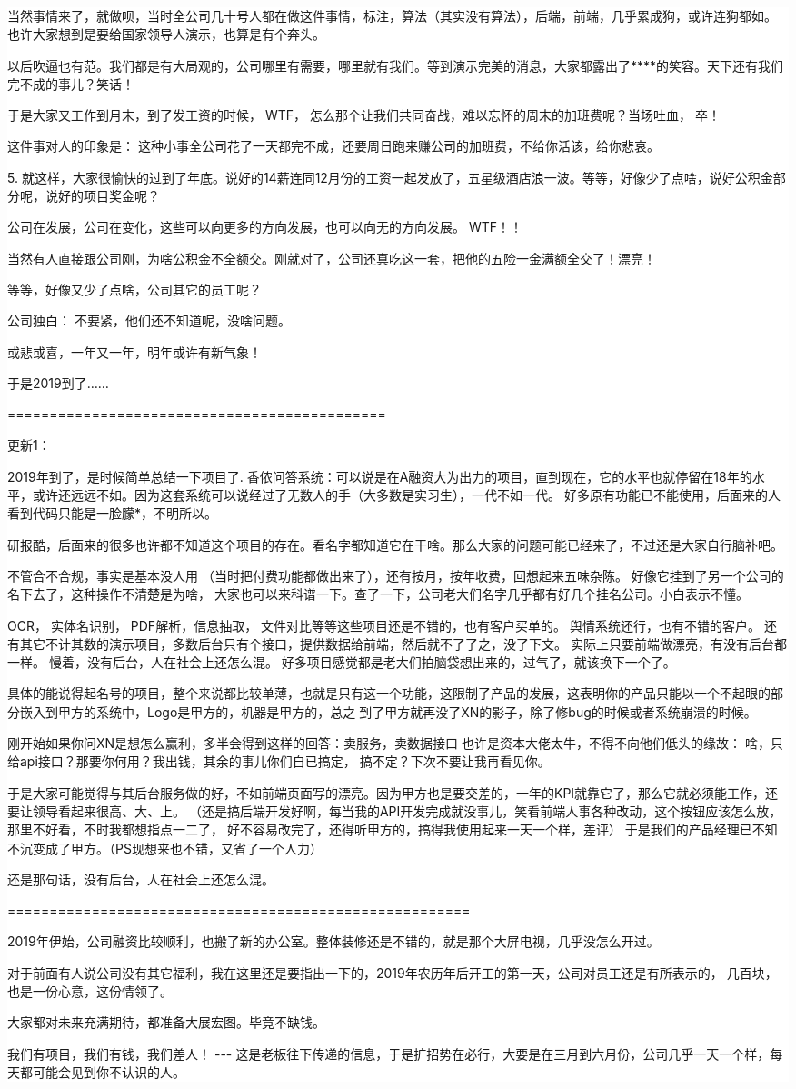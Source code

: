 当然事情来了，就做呗，当时全公司几十号人都在做这件事情，标注，算法（其实没有算法），后端，前端，几乎累成狗，或许连狗都如。 也许大家想到是要给国家领导人演示，也算是有个奔头。

以后吹逼也有范。我们都是有大局观的，公司哪里有需要，哪里就有我们。等到演示完美的消息，大家都露出了\*\*\*\*的笑容。天下还有我们完不成的事儿？笑话！

于是大家又工作到月末，到了发工资的时候， WTF， 怎么那个让我们共同奋战，难以忘怀的周末的加班费呢？当场吐血， 卒！

这件事对人的印象是： 这种小事全公司花了一天都完不成，还要周日跑来赚公司的加班费，不给你活该，给你悲哀。

5\. 就这样，大家很愉快的过到了年底。说好的14薪连同12月份的工资一起发放了，五星级酒店浪一波。等等，好像少了点啥，说好公积金部分呢，说好的项目奖金呢？

公司在发展，公司在变化，这些可以向更多的方向发展，也可以向无的方向发展。 WTF！！

当然有人直接跟公司刚，为啥公积金不全额交。刚就对了，公司还真吃这一套，把他的五险一金满额全交了！漂亮！

等等，好像又少了点啥，公司其它的员工呢？

公司独白： 不要紧，他们还不知道呢，没啥问题。

或悲或喜，一年又一年，明年或许有新气象！

于是2019到了……

  

\=============================================

更新1：

2019年到了，是时候简单总结一下项目了. 香侬问答系统：可以说是在A融资大为出力的项目，直到现在，它的水平也就停留在18年的水平，或许还远远不如。因为这套系统可以说经过了无数人的手（大多数是实习生），一代不如一代。 好多原有功能已不能使用，后面来的人看到代码只能是一脸朦\*，不明所以。

研报酷，后面来的很多也许都不知道这个项目的存在。看名字都知道它在干啥。那么大家的问题可能已经来了，不过还是大家自行脑补吧。

不管合不合规，事实是基本没人用 （当时把付费功能都做出来了），还有按月，按年收费，回想起来五味杂陈。 好像它挂到了另一个公司的名下去了，这种操作不清楚是为啥， 大家也可以来科谱一下。查了一下，公司老大们名字几乎都有好几个挂名公司。小白表示不懂。

OCR， 实体名识别， PDF解析，信息抽取， 文件对比等等这些项目还是不错的，也有客户买单的。 舆情系统还行，也有不错的客户。 还有其它不计其数的演示项目，多数后台只有个接口，提供数据给前端，然后就不了了之，没了下文。 实际上只要前端做漂亮，有没有后台都一样。 慢着，没有后台，人在社会上还怎么混。 好多项目感觉都是老大们拍脑袋想出来的，过气了，就该换下一个了。

具体的能说得起名号的项目，整个来说都比较单薄，也就是只有这一个功能，这限制了产品的发展，这表明你的产品只能以一个不起眼的部分嵌入到甲方的系统中，Logo是甲方的，机器是甲方的，总之 到了甲方就再没了XN的影子，除了修bug的时候或者系统崩溃的时候。

刚开始如果你问XN是想怎么赢利，多半会得到这样的回答：卖服务，卖数据接口 也许是资本大佬太牛，不得不向他们低头的缘故： 啥，只给api接口？那要你何用？我出钱，其余的事儿你们自已搞定， 搞不定？下次不要让我再看见你。

于是大家可能觉得与其后台服务做的好，不如前端页面写的漂亮。因为甲方也是要交差的，一年的KPI就靠它了，那么它就必须能工作，还要让领导看起来很高、大、上。 （还是搞后端开发好啊，每当我的API开发完成就没事儿，笑看前端人事各种改动，这个按钮应该怎么放，那里不好看，不时我都想指点一二了， 好不容易改完了，还得听甲方的，搞得我使用起来一天一个样，差评） 于是我们的产品经理已不知不沉变成了甲方。（PS现想来也不错，又省了一个人力）

还是那句话，没有后台，人在社会上还怎么混。

\=======================================================

2019年伊始，公司融资比较顺利，也搬了新的办公室。整体装修还是不错的，就是那个大屏电视，几乎没怎么开过。

  

对于前面有人说公司没有其它福利，我在这里还是要指出一下的，2019年农历年后开工的第一天，公司对员工还是有所表示的， 几百块，也是一份心意，这份情领了。

  

大家都对未来充满期待，都准备大展宏图。毕竟不缺钱。

我们有项目，我们有钱，我们差人！ --- 这是老板往下传递的信息，于是扩招势在必行，大要是在三月到六月份，公司几乎一天一个样，每天都可能会见到你不认识的人。

